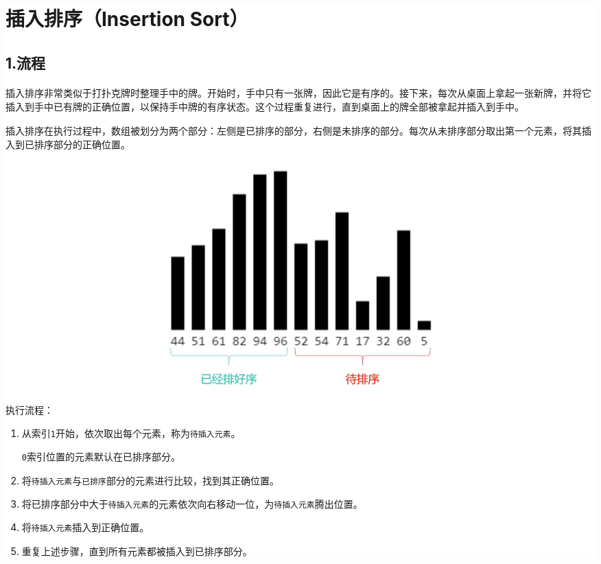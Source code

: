 # 插入排序（Insertion Sort）

## 1.流程

插入排序非常类似于打扑克牌时整理手中的牌。开始时，手中只有一张牌，因此它是有序的。接下来，每次从桌面上拿起一张新牌，并将它插入到手中已有牌的正确位置，以保持手中牌的有序状态。这个过程重复进行，直到桌面上的牌全部被拿起并插入到手中。

插入排序在执行过程中，数组被划分为两个部分：左侧是已排序的部分，右侧是未排序的部分。每次从未排序部分取出第一个元素，将其插入到已排序部分的正确位置。

<center><img src="./imgs/2.png" width="50%"></center>

执行流程：

1. 从索引`1`开始，依次取出每个元素，称为`待插入元素`。
   
   `0`索引位置的元素默认在已排序部分。

2. 将`待插入元素`与`已排序`部分的元素进行比较，找到其正确位置。
3. 将已排序部分中大于`待插入元素`的元素依次向右移动一位，为`待插入元素`腾出位置。
4. 将`待插入元素`插入到正确位置。
5. 重复上述步骤，直到所有元素都被插入到已排序部分。
